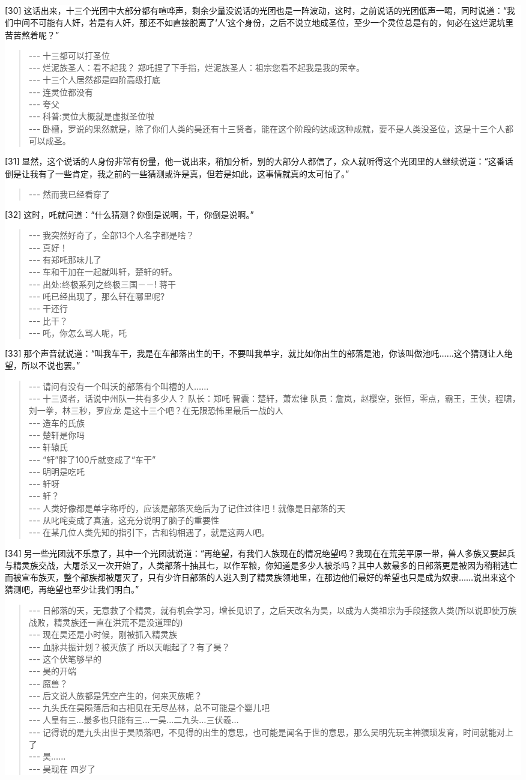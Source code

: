 [30] 这话出来，十三个光团中大部分都有喧哗声，剩余少量没说话的光团也是一阵波动，这时，之前说话的光团低声一喝，同时说道：“我们中间不可能有人奸，若是有人奸，那还不如直接脱离了‘人’这个身份，之后不说立地成圣位，至少一个灵位总是有的，何必在这烂泥坑里苦苦熬着呢？”
>--- 十三都可以打圣位<br>
>--- 烂泥族圣人：看不起我？ 郑吒捏了下手指，烂泥族圣人：祖宗您看不起我是我的荣幸。<br>
>--- 十三个人居然都是四阶高级打底<br>
>--- 连灵位都没有<br>
>--- 夸父<br>
>--- 科普:灵位大概就是虚拟圣位啦<br>
>--- 卧槽，罗说的果然就是，除了你们人类的昊还有十三贤者，能在这个阶段的达成这种成就，要不是人类没圣位，这是十三个人都可以成圣。<br>

[31] 显然，这个说话的人身份非常有份量，他一说出来，稍加分析，别的大部分人都信了，众人就听得这个光团里的人继续说道：“这番话倒是让我有了一些肯定，我之前的一些猜测或许是真，但若是如此，这事情就真的太可怕了。”
>--- 然而我已经看穿了<br>

[32] 这时，吒就问道：“什么猜测？你倒是说啊，干，你倒是说啊。”
>--- 我突然好奇了，全部13个人名字都是啥？<br>
>--- 真好！<br>
>--- 有郑吒那味儿了<br>
>--- 车和干加在一起就叫轩，楚轩的轩。<br>
>--- 出处:终极系列之终极三国－－!   蒋干<br>
>--- 吒已经出现了，那么轩在哪里呢?<br>
>--- 干还行<br>
>--- 比干？<br>
>--- 吒，你怎么骂人呢，吒<br>

[33] 那个声音就说道：“叫我车干，我是在车部落出生的干，不要叫我单字，就比如你出生的部落是池，你该叫做池吒……这个猜测让人绝望，所以不说也罢。”
>--- 请问有没有一个叫沃的部落有个叫槽的人……<br>
>--- 十三贤者，话说中州队一共有多少人？
队长：郑吒
智囊：楚轩，萧宏律
队员：詹岚，赵樱空，张恒，零点，霸王，王侠，程啸，刘一拳，林三秒，罗应龙
是这十三个吧？在无限恐怖里最后一战的人<br>
>--- 造车的氏族<br>
>--- 楚轩是你吗<br>
>--- 轩辕氏<br>
>--- “轩”胖了100斤就变成了“车干”<br>
>--- 明明是吃吒<br>
>--- 轩呀<br>
>--- 轩？<br>
>--- 人类好像都是单字称呼的，应该是部落灭绝后为了记住过往吧！就像是日部落的天<br>
>--- 从叱咤变成了真渣，这充分说明了脑子的重要性<br>
>--- 在某几位人类先知的指引下，古和钧相遇了，就是这两人吧。<br>

[34] 另一些光团就不乐意了，其中一个光团就说道：“再绝望，有我们人族现在的情况绝望吗？我现在在荒芜平原一带，兽人多族又要起兵与精灵族交战，大屠杀又一次开始了，人类部落十抽其七，以作军粮，你知道是多少人被杀吗？其中人数最多的日部落更是被因为稍稍逃亡而被宣布族灭，整个部族都被屠灭了，只有少许日部落的人逃入到了精灵族领地里，在那边他们最好的希望也只是成为奴隶……说出来这个猜测吧，再绝望也至少让我们明白。”
>--- 日部落的天，无意救了个精灵，就有机会学习，增长见识了，之后天改名为昊，以成为人类祖宗为手段拯救人类(所以说即使万族战败，精灵族还一直在洪荒不是没道理的)<br>
>--- 现在昊还是小时候，刚被抓入精灵族<br>
>--- 血脉共振计划？被灭族了 所以天崛起了？有了昊？<br>
>--- 这个伏笔够早的<br>
>--- 昊的开端<br>
>--- 魔兽？<br>
>--- 后文说人族都是凭空产生的，何来灭族呢？<br>
>--- 九头氏在昊陨落后和古相见在无尽丛林，总不可能是个婴儿吧<br>
>--- 人皇有三…最多也只能有三…一昊…二九头…三伏羲…<br>
>--- 记得说的是九头出世于昊陨落吧，不见得的出生的意思，也可能是闻名于世的意思，那么吴明先玩主神猥琐发育，时间就能对上了<br>
>--- 昊……<br>
>--- 昊现在 四岁了<br>
